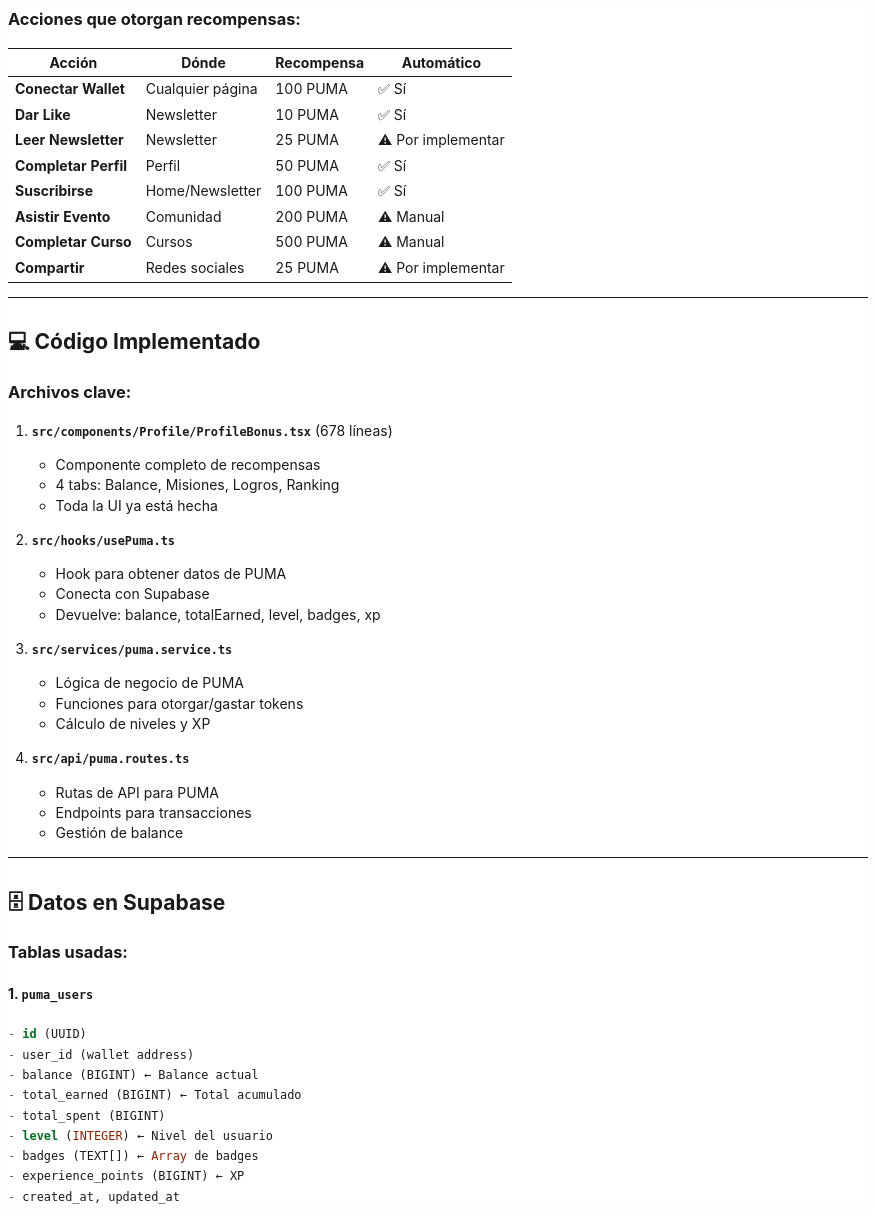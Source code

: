 ### **Acciones que otorgan recompensas:**

| Acción | Dónde | Recompensa | Automático |
|--------|-------|-----------|------------|
| **Conectar Wallet** | Cualquier página | 100 PUMA | ✅ Sí |
| **Dar Like** | Newsletter | 10 PUMA | ✅ Sí |
| **Leer Newsletter** | Newsletter | 25 PUMA | ⚠️ Por implementar |
| **Completar Perfil** | Perfil | 50 PUMA | ✅ Sí |
| **Suscribirse** | Home/Newsletter | 100 PUMA | ✅ Sí |
| **Asistir Evento** | Comunidad | 200 PUMA | ⚠️ Manual |
| **Completar Curso** | Cursos | 500 PUMA | ⚠️ Manual |
| **Compartir** | Redes sociales | 25 PUMA | ⚠️ Por implementar |

---

## 💻 **Código Implementado**

### **Archivos clave:**

1. **`src/components/Profile/ProfileBonus.tsx`** (678 líneas)
   - Componente completo de recompensas
   - 4 tabs: Balance, Misiones, Logros, Ranking
   - Toda la UI ya está hecha

2. **`src/hooks/usePuma.ts`**
   - Hook para obtener datos de PUMA
   - Conecta con Supabase
   - Devuelve: balance, totalEarned, level, badges, xp

3. **`src/services/puma.service.ts`**
   - Lógica de negocio de PUMA
   - Funciones para otorgar/gastar tokens
   - Cálculo de niveles y XP

4. **`src/api/puma.routes.ts`**
   - Rutas de API para PUMA
   - Endpoints para transacciones
   - Gestión de balance

---

## 🗄️ **Datos en Supabase**

### **Tablas usadas:**

#### **1. `puma_users`**
```sql
- id (UUID)
- user_id (wallet address)
- balance (BIGINT) ← Balance actual
- total_earned (BIGINT) ← Total acumulado
- total_spent (BIGINT)
- level (INTEGER) ← Nivel del usuario
- badges (TEXT[]) ← Array de badges
- experience_points (BIGINT) ← XP
- created_at, updated_at
```
